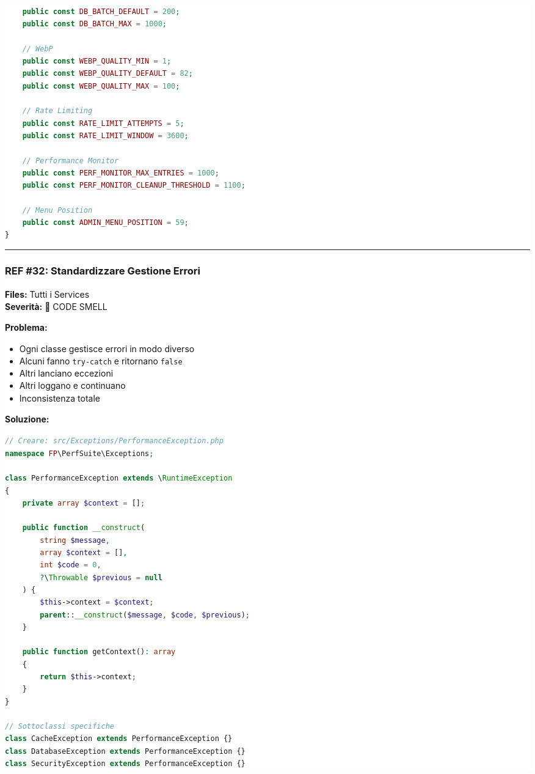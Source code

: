 ```php
    public const DB_BATCH_DEFAULT = 200;
    public const DB_BATCH_MAX = 1000;
    
    // WebP
    public const WEBP_QUALITY_MIN = 1;
    public const WEBP_QUALITY_DEFAULT = 82;
    public const WEBP_QUALITY_MAX = 100;
    
    // Rate Limiting
    public const RATE_LIMIT_ATTEMPTS = 5;
    public const RATE_LIMIT_WINDOW = 3600;
    
    // Performance Monitor
    public const PERF_MONITOR_MAX_ENTRIES = 1000;
    public const PERF_MONITOR_CLEANUP_THRESHOLD = 1100;
    
    // Menu Position
    public const ADMIN_MENU_POSITION = 59;
}
```

---

### REF #32: Standardizzare Gestione Errori

**Files:** Tutti i Services  
**Severità:** 🧪 CODE SMELL  

**Problema:**
- Ogni classe gestisce errori in modo diverso
- Alcuni fanno `try-catch` e ritornano `false`
- Altri lanciano eccezioni
- Altri loggano e continuano
- Inconsistenza totale

**Soluzione:**
```php
// Creare: src/Exceptions/PerformanceException.php
namespace FP\PerfSuite\Exceptions;

class PerformanceException extends \RuntimeException
{
    private array $context = [];
    
    public function __construct(
        string $message,
        array $context = [],
        int $code = 0,
        ?\Throwable $previous = null
    ) {
        $this->context = $context;
        parent::__construct($message, $code, $previous);
    }
    
    public function getContext(): array
    {
        return $this->context;
    }
}

// Sottoclassi specifiche
class CacheException extends PerformanceException {}
class DatabaseException extends PerformanceException {}
class SecurityException extends PerformanceException {}
```